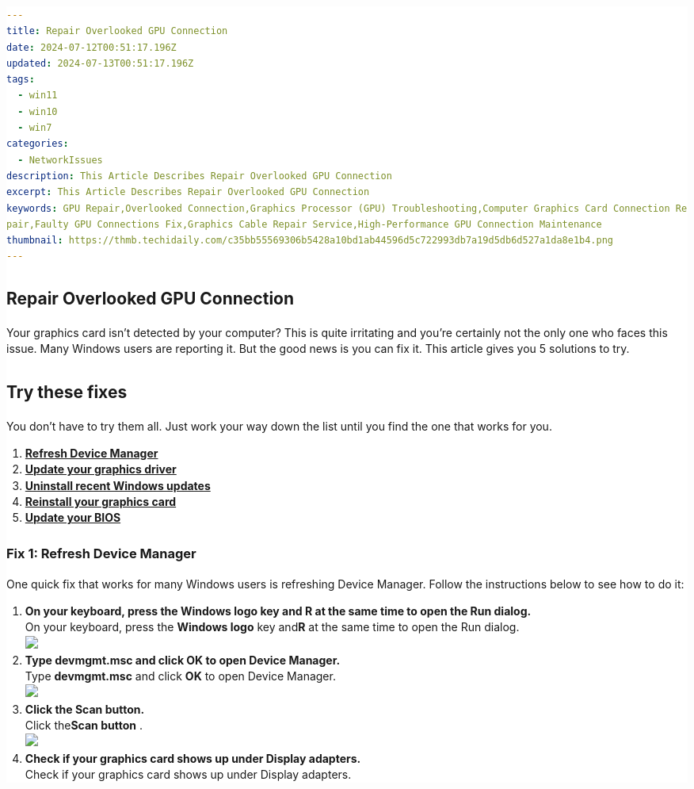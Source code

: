 ```yaml
---
title: Repair Overlooked GPU Connection
date: 2024-07-12T00:51:17.196Z
updated: 2024-07-13T00:51:17.196Z
tags:
  - win11
  - win10
  - win7
categories:
  - NetworkIssues
description: This Article Describes Repair Overlooked GPU Connection
excerpt: This Article Describes Repair Overlooked GPU Connection
keywords: GPU Repair,Overlooked Connection,Graphics Processor (GPU) Troubleshooting,Computer Graphics Card Connection Repair,Faulty GPU Connections Fix,Graphics Cable Repair Service,High-Performance GPU Connection Maintenance
thumbnail: https://thmb.techidaily.com/c35bb55569306b5428a10bd1ab44596d5c722993db7a19d5db6d527a1da8e1b4.png
---
```


## Repair Overlooked GPU Connection

 Your graphics card isn’t detected by your computer? This is quite irritating and you’re certainly not the only one who faces this issue. Many Windows users are reporting it. But the good news is you can fix it. This article gives you 5 solutions to try.

## Try these fixes

 You don’t have to try them all. Just work your way down the list until you find the one that works for you.

1. **[Refresh Device Manager](#a)**
2. **[Update your graphics driver](#b)**
3. **[Uninstall recent Windows updates](#c)**
4. **[Reinstall your graphics card](#d)**
5. **[Update your BIOS](#e)** [](#e)

### Fix 1: Refresh Device Manager

 One quick fix that works for many Windows users is refreshing Device Manager. Follow the instructions below to see how to do it:  

1. **On your keyboard, press the Windows logo key and R at the same time to open the Run dialog.**  
 On your keyboard, press the **Windows logo**  key and**R** at the same time to open the Run dialog.  
![](https://images.drivereasy.com/wp-content/uploads/2019/06/2019-12-31_14-52-28.jpg)
2. **Type devmgmt.msc and click OK to open Device Manager.**  
 Type **devmgmt.msc** and click **OK** to open Device Manager.  
![](https://images.drivereasy.com/wp-content/uploads/2019/12/2019-12-31_15-32-37.jpg)
3. **Click the Scan button.**  
 Click the**Scan button** .  
![](https://images.drivereasy.com/wp-content/uploads/2019/12/2019-12-31_15-32-47.jpg)
4. **Check if your graphics card shows up under Display adapters.**  
 Check if your graphics card shows up under Display adapters.
